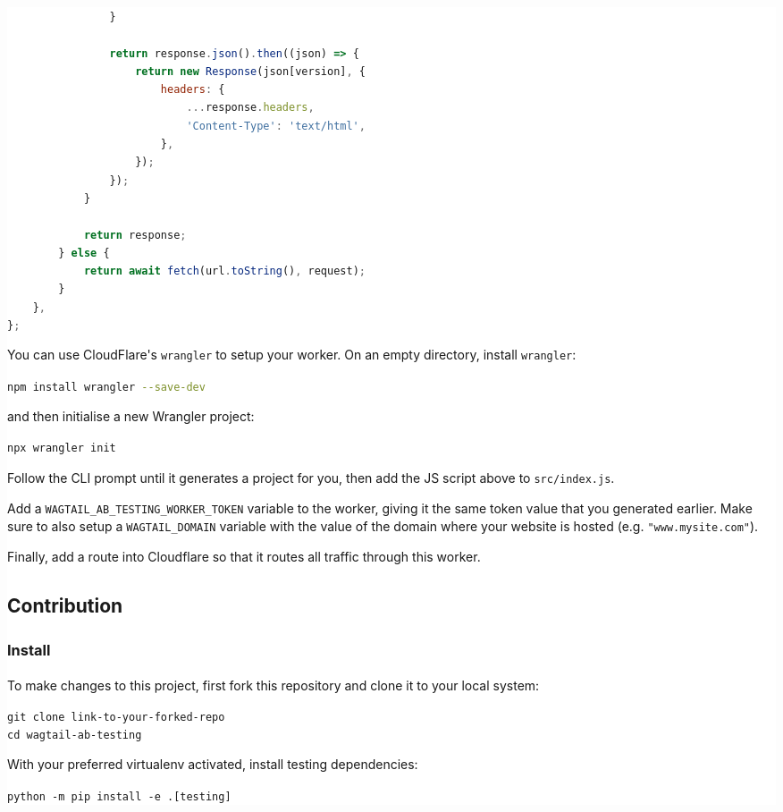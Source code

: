 ```javascript
                }

                return response.json().then((json) => {
                    return new Response(json[version], {
                        headers: {
                            ...response.headers,
                            'Content-Type': 'text/html',
                        },
                    });
                });
            }

            return response;
        } else {
            return await fetch(url.toString(), request);
        }
    },
};
```

You can use CloudFlare's `wrangler` to setup your worker. On an empty directory, install `wrangler`:

```sh
npm install wrangler --save-dev
```

and then initialise a new Wrangler project:

```sh
npx wrangler init
```

Follow the CLI prompt until it generates a project for you, then add the JS script above to `src/index.js`.

Add a `WAGTAIL_AB_TESTING_WORKER_TOKEN` variable to the worker, giving it the same token value that you generated earlier. Make sure to also setup a `WAGTAIL_DOMAIN` variable with the value of the domain where your website is hosted (e.g. `"www.mysite.com"`).

Finally, add a route into Cloudflare so that it routes all traffic through this worker.

## Contribution

### Install

To make changes to this project, first fork this repository and clone it to your local system:

```shell
git clone link-to-your-forked-repo
cd wagtail-ab-testing
```

With your preferred virtualenv activated, install testing dependencies:

```shell
python -m pip install -e .[testing]
```
